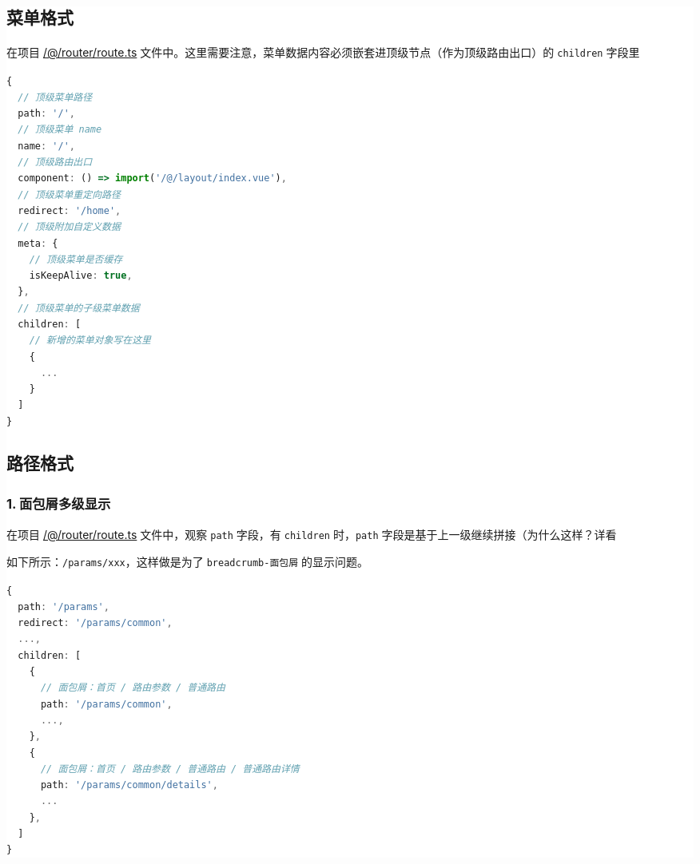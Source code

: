 ## 菜单格式
在项目 [/@/router/route.ts](https://gitee.com/zuohuaijun/Admin.NET/blob/next/Web/src/router/route.ts) 文件中。这里需要注意，菜单数据内容必须嵌套进顶级节点（作为顶级路由出口）的 `children` 字段里

```ts
{
  // 顶级菜单路径
  path: '/',
  // 顶级菜单 name
  name: '/',
  // 顶级路由出口
  component: () => import('/@/layout/index.vue'),
  // 顶级菜单重定向路径
  redirect: '/home',
  // 顶级附加自定义数据
  meta: {
    // 顶级菜单是否缓存
    isKeepAlive: true,
  },
  // 顶级菜单的子级菜单数据
  children: [
    // 新增的菜单对象写在这里
    {
      ...
    }
  ]
}
```

## 路径格式

### 1. 面包屑多级显示

在项目 [/@/router/route.ts](https://gitee.com/zuohuaijun/Admin.NET/blob/next/Web/src/router/route.ts) 文件中，观察 `path` 字段，有 `children` 时，`path` 字段是基于上一级继续拼接（为什么这样？详看 


如下所示：`/params/xxx`，这样做是为了 `breadcrumb-面包屑` 的显示问题。

```ts
{
  path: '/params',
  redirect: '/params/common',
  ...,
  children: [
    {
      // 面包屑：首页 / 路由参数 / 普通路由
      path: '/params/common',
      ...,
    },
    {
      // 面包屑：首页 / 路由参数 / 普通路由 / 普通路由详情
      path: '/params/common/details',
      ...
    },
  ]
}
```
